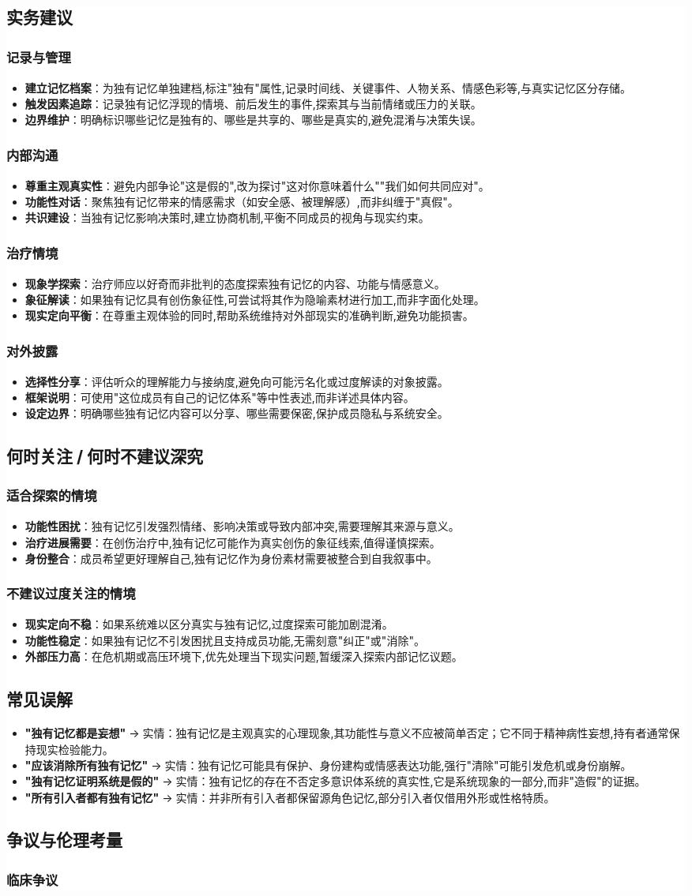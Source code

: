 ## 实务建议

### 记录与管理

- **建立记忆档案**：为独有记忆单独建档,标注"独有"属性,记录时间线、关键事件、人物关系、情感色彩等,与真实记忆区分存储。
- **触发因素追踪**：记录独有记忆浮现的情境、前后发生的事件,探索其与当前情绪或压力的关联。
- **边界维护**：明确标识哪些记忆是独有的、哪些是共享的、哪些是真实的,避免混淆与决策失误。

### 内部沟通

- **尊重主观真实性**：避免内部争论"这是假的",改为探讨"这对你意味着什么""我们如何共同应对"。
- **功能性对话**：聚焦独有记忆带来的情感需求（如安全感、被理解感）,而非纠缠于"真假"。
- **共识建设**：当独有记忆影响决策时,建立协商机制,平衡不同成员的视角与现实约束。

### 治疗情境

- **现象学探索**：治疗师应以好奇而非批判的态度探索独有记忆的内容、功能与情感意义。
- **象征解读**：如果独有记忆具有创伤象征性,可尝试将其作为隐喻素材进行加工,而非字面化处理。
- **现实定向平衡**：在尊重主观体验的同时,帮助系统维持对外部现实的准确判断,避免功能损害。

### 对外披露

- **选择性分享**：评估听众的理解能力与接纳度,避免向可能污名化或过度解读的对象披露。
- **框架说明**：可使用"这位成员有自己的记忆体系"等中性表述,而非详述具体内容。
- **设定边界**：明确哪些独有记忆内容可以分享、哪些需要保密,保护成员隐私与系统安全。

## 何时关注 / 何时不建议深究

### 适合探索的情境

- **功能性困扰**：独有记忆引发强烈情绪、影响决策或导致内部冲突,需要理解其来源与意义。
- **治疗进展需要**：在创伤治疗中,独有记忆可能作为真实创伤的象征线索,值得谨慎探索。
- **身份整合**：成员希望更好理解自己,独有记忆作为身份素材需要被整合到自我叙事中。

### 不建议过度关注的情境

- **现实定向不稳**：如果系统难以区分真实与独有记忆,过度探索可能加剧混淆。
- **功能性稳定**：如果独有记忆不引发困扰且支持成员功能,无需刻意"纠正"或"消除"。
- **外部压力高**：在危机期或高压环境下,优先处理当下现实问题,暂缓深入探索内部记忆议题。

## 常见误解

- **"独有记忆都是妄想"** → 实情：独有记忆是主观真实的心理现象,其功能性与意义不应被简单否定；它不同于精神病性妄想,持有者通常保持现实检验能力。
- **"应该消除所有独有记忆"** → 实情：独有记忆可能具有保护、身份建构或情感表达功能,强行"清除"可能引发危机或身份崩解。
- **"独有记忆证明系统是假的"** → 实情：独有记忆的存在不否定多意识体系统的真实性,它是系统现象的一部分,而非"造假"的证据。
- **"所有引入者都有独有记忆"** → 实情：并非所有引入者都保留源角色记忆,部分引入者仅借用外形或性格特质。

## 争议与伦理考量

### 临床争议
